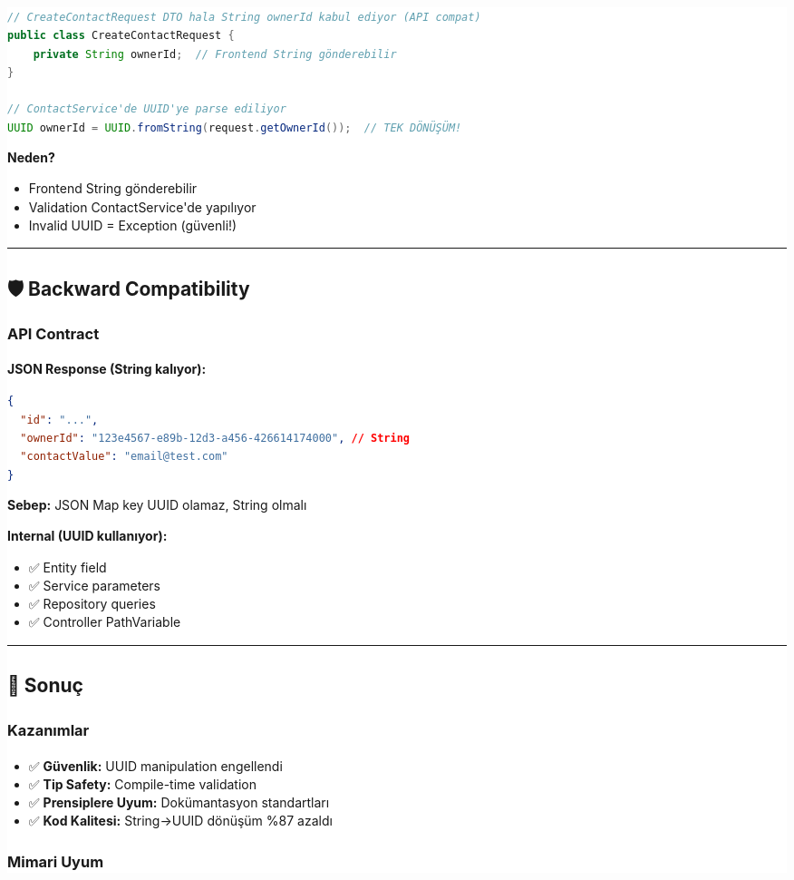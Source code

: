 ```java
// CreateContactRequest DTO hala String ownerId kabul ediyor (API compat)
public class CreateContactRequest {
    private String ownerId;  // Frontend String gönderebilir
}

// ContactService'de UUID'ye parse ediliyor
UUID ownerId = UUID.fromString(request.getOwnerId());  // TEK DÖNÜŞÜM!
```

**Neden?**

- Frontend String gönderebilir
- Validation ContactService'de yapılıyor
- Invalid UUID = Exception (güvenli!)

---

## 🛡️ Backward Compatibility

### API Contract

**JSON Response (String kalıyor):**

```json
{
  "id": "...",
  "ownerId": "123e4567-e89b-12d3-a456-426614174000", // String
  "contactValue": "email@test.com"
}
```

**Sebep:** JSON Map key UUID olamaz, String olmalı

**Internal (UUID kullanıyor):**

- ✅ Entity field
- ✅ Service parameters
- ✅ Repository queries
- ✅ Controller PathVariable

---

## 🎉 Sonuç

### Kazanımlar

- ✅ **Güvenlik:** UUID manipulation engellendi
- ✅ **Tip Safety:** Compile-time validation
- ✅ **Prensiplere Uyum:** Dokümantasyon standartları
- ✅ **Kod Kalitesi:** String→UUID dönüşüm %87 azaldı

### Mimari Uyum
